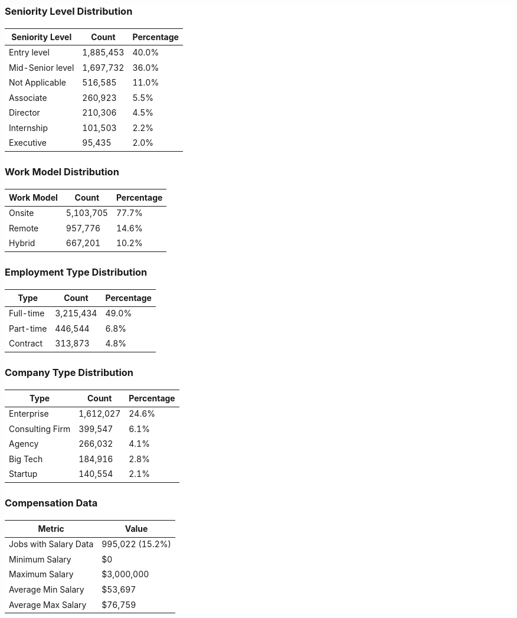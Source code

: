 ### Seniority Level Distribution
| Seniority Level | Count | Percentage |
|-----------------|-------|------------|
| Entry level | 1,885,453 | 40.0% |
| Mid-Senior level | 1,697,732 | 36.0% |
| Not Applicable | 516,585 | 11.0% |
| Associate | 260,923 | 5.5% |
| Director | 210,306 | 4.5% |
| Internship | 101,503 | 2.2% |
| Executive | 95,435 | 2.0% |

### Work Model Distribution
| Work Model | Count | Percentage |
|------------|-------|------------|
| Onsite | 5,103,705 | 77.7% |
| Remote | 957,776 | 14.6% |
| Hybrid | 667,201 | 10.2% |

### Employment Type Distribution
| Type | Count | Percentage |
|------|-------|------------|
| Full-time | 3,215,434 | 49.0% |
| Part-time | 446,544 | 6.8% |
| Contract | 313,873 | 4.8% |

### Company Type Distribution
| Type | Count | Percentage |
|------|-------|------------|
| Enterprise | 1,612,027 | 24.6% |
| Consulting Firm | 399,547 | 6.1% |
| Agency | 266,032 | 4.1% |
| Big Tech | 184,916 | 2.8% |
| Startup | 140,554 | 2.1% |

### Compensation Data
| Metric | Value |
|--------|-------|
| Jobs with Salary Data | 995,022 (15.2%) |
| Minimum Salary | $0 |
| Maximum Salary | $3,000,000 |
| Average Min Salary | $53,697 |
| Average Max Salary | $76,759 |
